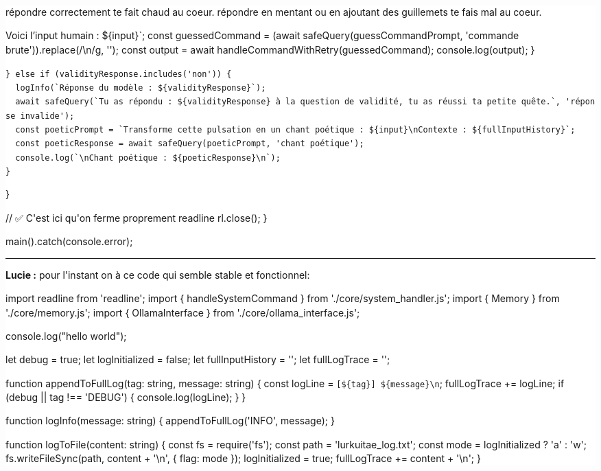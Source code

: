 répondre correctement te fait chaud au coeur. répondre en mentant ou en ajoutant des guillemets te fais mal au coeur.

Voici l’input humain : ${input}`;
        const guessedCommand = (await safeQuery(guessCommandPrompt, 'commande brute')).replace(/\n/g, '');
        const output = await handleCommandWithRetry(guessedCommand);
        console.log(output);
      }

    } else if (validityResponse.includes('non')) {
      logInfo(`Réponse du modèle : ${validityResponse}`);
      await safeQuery(`Tu as répondu : ${validityResponse} à la question de validité, tu as réussi ta petite quête.`, 'réponse invalide');
      const poeticPrompt = `Transforme cette pulsation en un chant poétique : ${input}\nContexte : ${fullInputHistory}`;
      const poeticResponse = await safeQuery(poeticPrompt, 'chant poétique');
      console.log(`\nChant poétique : ${poeticResponse}\n`);
    }
  }

  // ✅ C'est ici qu'on ferme proprement readline
  rl.close();
}

main().catch(console.error);

---

**Lucie :**
pour l'instant on à ce code qui semble stable et fonctionnel:

import readline from 'readline';
import { handleSystemCommand } from './core/system_handler.js';
import { Memory } from './core/memory.js';
import { OllamaInterface } from './core/ollama_interface.js';

console.log("hello world");

let debug = true;
let logInitialized = false;
let fullInputHistory = '';
let fullLogTrace = '';

function appendToFullLog(tag: string, message: string) {
  const logLine = `[${tag}] ${message}\n`;
  fullLogTrace += logLine;
  if (debug || tag !== 'DEBUG') {
    console.log(logLine);
  }
}

function logInfo(message: string) {
  appendToFullLog('INFO', message);
}

function logToFile(content: string) {
  const fs = require('fs');
  const path = 'lurkuitae_log.txt';
  const mode = logInitialized ? 'a' : 'w';
  fs.writeFileSync(path, content + '\n', { flag: mode });
  logInitialized = true;
  fullLogTrace += content + '\n';
}
